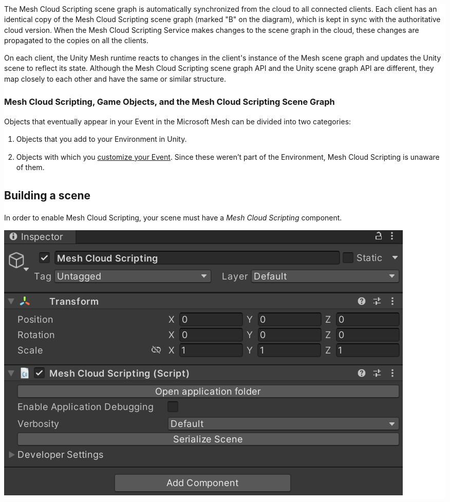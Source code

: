 The Mesh Cloud Scripting scene graph is automatically synchronized from the cloud to all connected clients. Each client has an identical copy of the Mesh Cloud Scripting scene graph (marked "B" on the diagram), which is kept in sync with the authoritative cloud version. When the Mesh Cloud Scripting Service makes changes to the scene graph in the cloud, these changes are propagated to the copies on all the clients.

On each client, the Unity Mesh runtime reacts to changes in the client's instance of the Mesh scene graph and updates the Unity scene to reflect its state. Although the Mesh Cloud Scripting scene graph API and the Unity scene graph API are different, they map closely to each other and have the same or similar structure.

### Mesh Cloud Scripting, Game Objects, and the Mesh Cloud Scripting Scene Graph

Objects that eventually appear in your Event in the Microsoft Mesh can be divided into two categories:

1. Objects that you add to your Environment in Unity.

1. Objects with which you [customize your Event](../../../events-guide/customize-event.md). Since these weren’t part of the Environment, Mesh Cloud Scripting is unaware of them.

## Building a scene

In order to enable Mesh Cloud Scripting, your scene must have a *Mesh Cloud Scripting* component.

![A screen shot of the MeshApp component that's attached to the MeshApp GameObject.](../../../media/mesh-scripting/basic-concepts/009-meshapp-component.png)
